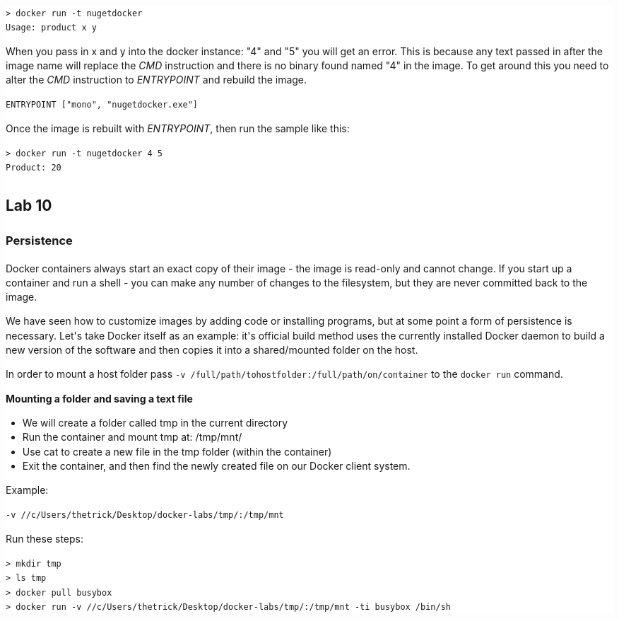 ```
> docker run -t nugetdocker
Usage: product x y
```

When you pass in x and y into the docker instance: "4" and "5" you will get an error. This is because any text passed in after the image name will replace the *CMD* instruction and there is no binary found named "4" in the image. To get around this you need to alter the *CMD* instruction to *ENTRYPOINT* and rebuild the image.

```
ENTRYPOINT ["mono", "nugetdocker.exe"]

```

Once the image is rebuilt with *ENTRYPOINT*, then run the sample like this:

```
> docker run -t nugetdocker 4 5
Product: 20
```

## Lab 10
### Persistence

Docker containers always start an exact copy of their image - the image is read-only and cannot change. If you start up a container and run a shell - you can make any number of changes to the filesystem, but they are never committed back to the image.

We have seen how to customize images by adding code or installing programs, but at some point a form of persistence is necessary. Let's take Docker itself as an example: it's official build method uses the currently installed Docker daemon to build a new version of the software and then copies it into a shared/mounted folder on the host.

In order to mount a host folder pass `-v /full/path/tohostfolder:/full/path/on/container` to the `docker run` command.

**Mounting a folder and saving a text file**

* We will create a folder called tmp in the current directory
* Run the container and mount tmp at: /tmp/mnt/
* Use cat to create a new file in the tmp folder (within the container)
* Exit the container, and then find the newly created file on our Docker client system.

Example:
```
-v //c/Users/thetrick/Desktop/docker-labs/tmp/:/tmp/mnt
```

Run these steps:

```
> mkdir tmp
> ls tmp
> docker pull busybox
> docker run -v //c/Users/thetrick/Desktop/docker-labs/tmp/:/tmp/mnt -ti busybox /bin/sh
```
